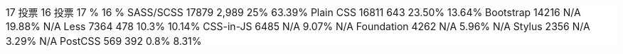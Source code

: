 <th>17 投票</th>
<th>16 投票</th>
<th>17 %</th>
<th>16 %</th>
</tr>
</thead>
<tbody>
<tr>
<td>SASS/SCSS</td>
<td>17879</td>
<td>2,989</td>
<td>25%</td>
<td>63.39%</td>
</tr>
<tr>
<td>Plain CSS</td>
<td>16811</td>
<td>643</td>
<td>23.50%</td>
<td>13.64%</td>
</tr>
<tr>
<td>Bootstrap</td>
<td>14216</td>
<td>N/A</td>
<td>19.88%</td>
<td>N/A</td>
</tr>
<tr>
<td>Less</td>
<td>7364</td>
<td>478</td>
<td>10.3%</td>
<td>10.14%</td>
</tr>
<tr>
<td>CSS-in-JS</td>
<td>6485</td>
<td>N/A</td>
<td>9.07%</td>
<td>N/A</td>
</tr>
<tr>
<td>Foundation</td>
<td>4262</td>
<td>N/A</td>
<td>5.96%</td>
<td>N/A</td>
</tr>
<tr>
<td>Stylus</td>
<td>2356</td>
<td>N/A</td>
<td>3.29%</td>
<td>N/A</td>
</tr>
<tr>
<td>PostCSS</td>
<td>569</td>
<td>392</td>
<td>0.8%</td>
<td>8.31%</td>
</tr>
<tr>